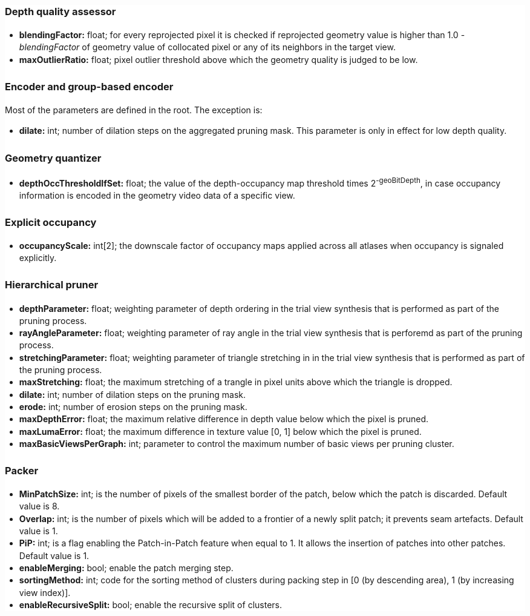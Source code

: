 ### Depth quality assessor

* **blendingFactor:** float; for every reprojected pixel it is checked if
  reprojected geometry value is higher than 1.0 - _blendingFactor_ of geometry
  value of collocated pixel or any of its neighbors in the target view.
* **maxOutlierRatio:** float; pixel outlier threshold above which the geometry
  quality is judged to be low.

### Encoder and group-based encoder

Most of the parameters are defined in the root. The exception is:

* **dilate:** int; number of dilation steps on the aggregated pruning mask.
  This parameter is only in effect for low depth quality.

### Geometry quantizer

* **depthOccThresholdIfSet:** float; the value of the depth-occupancy map
  threshold times 2<sup>-geoBitDepth</sup>, in case occupancy information is encoded in the geometry video data of
  a specific view.

### Explicit occupancy

* **occupancyScale:** int[2]; the downscale factor of occupancy maps applied
  across all atlases when occupancy is signaled explicitly.

### Hierarchical pruner

* **depthParameter:** float; weighting parameter of depth ordering in the trial
  view synthesis that is performed as part of the pruning process.
* **rayAngleParameter:** float; weighting parameter of ray angle in the trial
  view synthesis that is perforemd as part of the pruning process.
* **stretchingParameter:** float; weighting parameter of triangle stretching in
  in the trial view synthesis that is performed as part of the pruning process.
* **maxStretching:** float; the maximum stretching of a trangle in pixel units
  above which the triangle is dropped.
* **dilate:** int; number of dilation steps on the pruning mask.
* **erode:** int; number of erosion steps on the pruning mask.
* **maxDepthError:** float; the maximum relative difference in depth value below which
  the pixel is pruned.
* **maxLumaError:** float; the maximum difference in texture value [0, 1]
  below which the pixel is pruned.
* **maxBasicViewsPerGraph:** int; parameter to control the maximum number of basic
  views per pruning cluster.

### Packer

* **MinPatchSize:** int; is the number of pixels of the smallest border of the
  patch, below which the patch is discarded. Default value is 8.
* **Overlap:** int; is the number of pixels which will be added to a frontier
  of a newly split patch; it prevents seam artefacts. Default value is 1.
* **PiP:** int; is a flag enabling the Patch-in-Patch feature when equal to 1.
  It allows the insertion of patches into other patches. Default value is 1.
* **enableMerging:** bool; enable the patch merging step.
* **sortingMethod:** int; code for the sorting method of clusters during packing
  step in [0 (by descending area), 1 (by increasing view index)].
* **enableRecursiveSplit:** bool; enable the recursive split of clusters.
